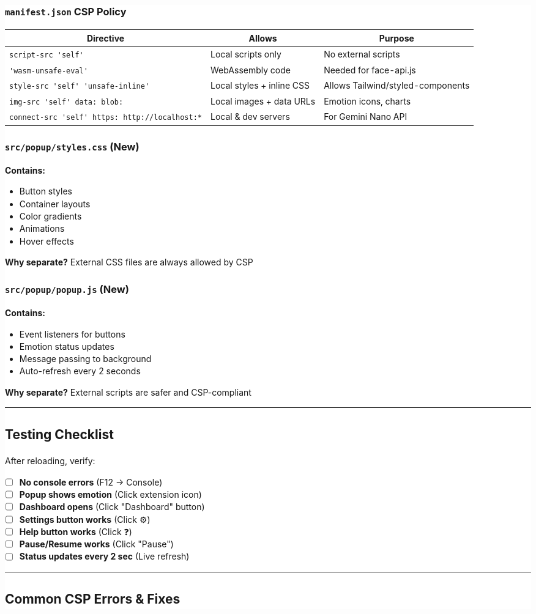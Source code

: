 ### `manifest.json` CSP Policy

| Directive | Allows | Purpose |
|-----------|--------|---------|
| `script-src 'self'` | Local scripts only | No external scripts |
| `'wasm-unsafe-eval'` | WebAssembly code | Needed for face-api.js |
| `style-src 'self' 'unsafe-inline'` | Local styles + inline CSS | Allows Tailwind/styled-components |
| `img-src 'self' data: blob:` | Local images + data URLs | Emotion icons, charts |
| `connect-src 'self' https: http://localhost:*` | Local & dev servers | For Gemini Nano API |

### `src/popup/styles.css` (New)

**Contains:**
- Button styles
- Container layouts
- Color gradients
- Animations
- Hover effects

**Why separate?** External CSS files are always allowed by CSP

### `src/popup/popup.js` (New)

**Contains:**
- Event listeners for buttons
- Emotion status updates
- Message passing to background
- Auto-refresh every 2 seconds

**Why separate?** External scripts are safer and CSP-compliant

---

## Testing Checklist

After reloading, verify:

- [ ] **No console errors** (F12 → Console)
- [ ] **Popup shows emotion** (Click extension icon)
- [ ] **Dashboard opens** (Click "Dashboard" button)
- [ ] **Settings button works** (Click ⚙️)
- [ ] **Help button works** (Click ❓)
- [ ] **Pause/Resume works** (Click "Pause")
- [ ] **Status updates every 2 sec** (Live refresh)

---

## Common CSP Errors & Fixes
